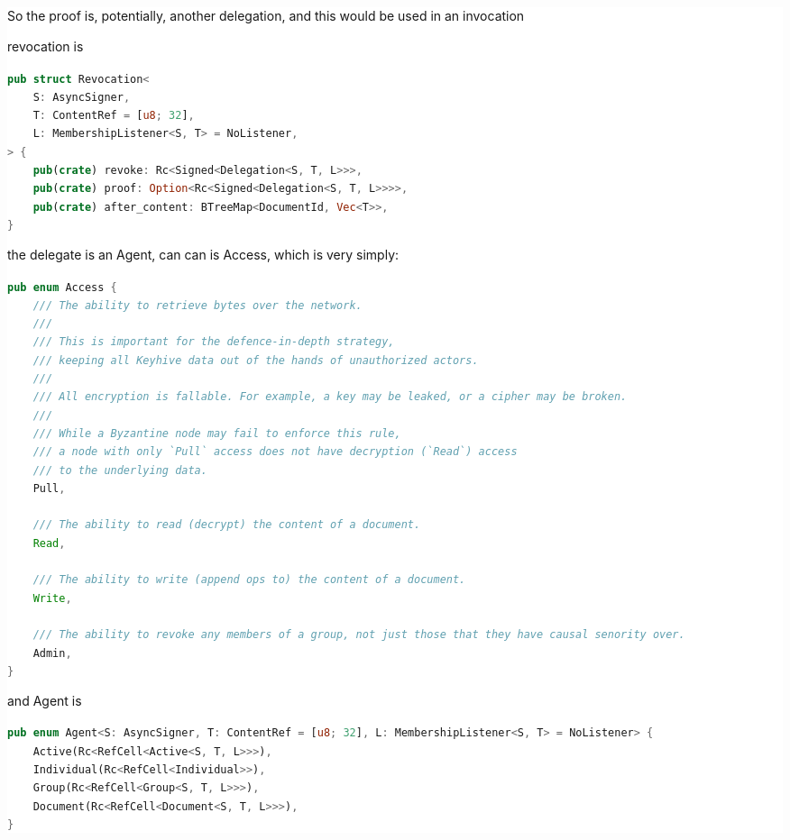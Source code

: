 So the proof is, potentially, another delegation, and this would be used in an invocation

revocation is

```rust
pub struct Revocation<
    S: AsyncSigner,
    T: ContentRef = [u8; 32],
    L: MembershipListener<S, T> = NoListener,
> {
    pub(crate) revoke: Rc<Signed<Delegation<S, T, L>>>,
    pub(crate) proof: Option<Rc<Signed<Delegation<S, T, L>>>>,
    pub(crate) after_content: BTreeMap<DocumentId, Vec<T>>,
}
```

the delegate is an Agent, can can is Access, which is very simply:

```rust
pub enum Access {
    /// The ability to retrieve bytes over the network.
    ///
    /// This is important for the defence-in-depth strategy,
    /// keeping all Keyhive data out of the hands of unauthorized actors.
    ///
    /// All encryption is fallable. For example, a key may be leaked, or a cipher may be broken.
    ///
    /// While a Byzantine node may fail to enforce this rule,
    /// a node with only `Pull` access does not have decryption (`Read`) access
    /// to the underlying data.
    Pull,

    /// The ability to read (decrypt) the content of a document.
    Read,

    /// The ability to write (append ops to) the content of a document.
    Write,

    /// The ability to revoke any members of a group, not just those that they have causal senority over.
    Admin,
}
```

and Agent is

```rust
pub enum Agent<S: AsyncSigner, T: ContentRef = [u8; 32], L: MembershipListener<S, T> = NoListener> {
    Active(Rc<RefCell<Active<S, T, L>>>),
    Individual(Rc<RefCell<Individual>>),
    Group(Rc<RefCell<Group<S, T, L>>>),
    Document(Rc<RefCell<Document<S, T, L>>>),
}
```

